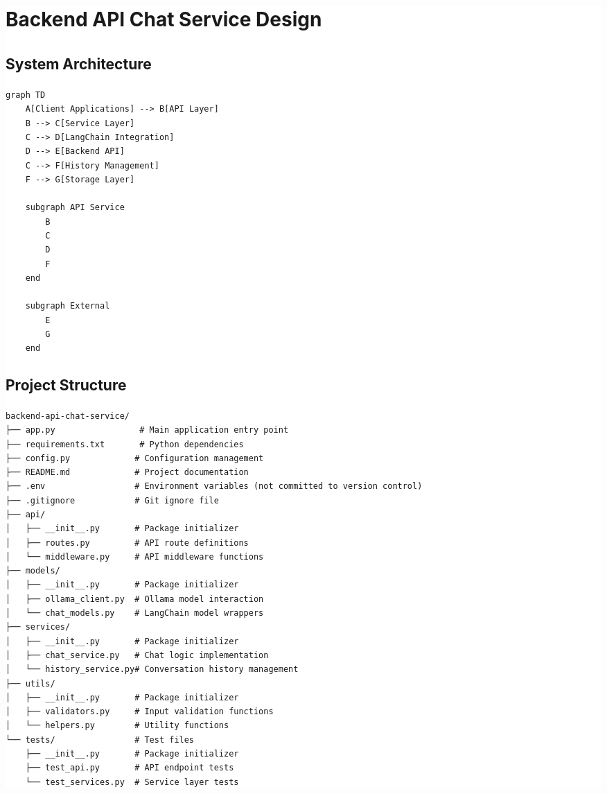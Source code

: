 # Backend API Chat Service Design

## System Architecture

```mermaid
graph TD
    A[Client Applications] --> B[API Layer]
    B --> C[Service Layer]
    C --> D[LangChain Integration]
    D --> E[Backend API]
    C --> F[History Management]
    F --> G[Storage Layer]
    
    subgraph API Service
        B
        C
        D
        F
    end
    
    subgraph External
        E
        G
    end
```

## Project Structure

```
backend-api-chat-service/
├── app.py                 # Main application entry point
├── requirements.txt       # Python dependencies
├── config.py             # Configuration management
├── README.md             # Project documentation
├── .env                  # Environment variables (not committed to version control)
├── .gitignore            # Git ignore file
├── api/
│   ├── __init__.py       # Package initializer
│   ├── routes.py         # API route definitions
│   └── middleware.py     # API middleware functions
├── models/
│   ├── __init__.py       # Package initializer
│   ├── ollama_client.py  # Ollama model interaction
│   └── chat_models.py    # LangChain model wrappers
├── services/
│   ├── __init__.py       # Package initializer
│   ├── chat_service.py   # Chat logic implementation
│   └── history_service.py# Conversation history management
├── utils/
│   ├── __init__.py       # Package initializer
│   ├── validators.py     # Input validation functions
│   └── helpers.py        # Utility functions
└── tests/                # Test files
    ├── __init__.py       # Package initializer
    ├── test_api.py       # API endpoint tests
    └── test_services.py  # Service layer tests
```
